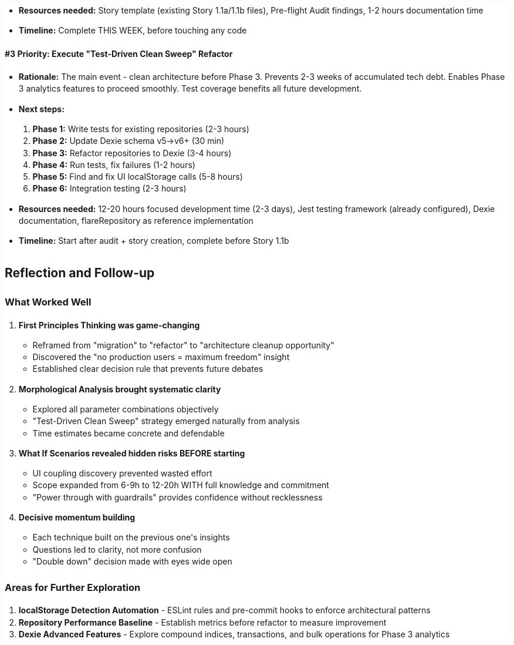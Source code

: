 - **Resources needed:** Story template (existing Story 1.1a/1.1b files), Pre-flight Audit findings, 1-2 hours documentation time

- **Timeline:** Complete THIS WEEK, before touching any code

#### #3 Priority: Execute "Test-Driven Clean Sweep" Refactor

- **Rationale:** The main event - clean architecture before Phase 3. Prevents 2-3 weeks of accumulated tech debt. Enables Phase 3 analytics features to proceed smoothly. Test coverage benefits all future development.

- **Next steps:**
  1. **Phase 1:** Write tests for existing repositories (2-3 hours)
  2. **Phase 2:** Update Dexie schema v5→v6+ (30 min)
  3. **Phase 3:** Refactor repositories to Dexie (3-4 hours)
  4. **Phase 4:** Run tests, fix failures (1-2 hours)
  5. **Phase 5:** Find and fix UI localStorage calls (5-8 hours)
  6. **Phase 6:** Integration testing (2-3 hours)

- **Resources needed:** 12-20 hours focused development time (2-3 days), Jest testing framework (already configured), Dexie documentation, flareRepository as reference implementation

- **Timeline:** Start after audit + story creation, complete before Story 1.1b

## Reflection and Follow-up

### What Worked Well

1. **First Principles Thinking was game-changing**
   - Reframed from "migration" to "refactor" to "architecture cleanup opportunity"
   - Discovered the "no production users = maximum freedom" insight
   - Established clear decision rule that prevents future debates

2. **Morphological Analysis brought systematic clarity**
   - Explored all parameter combinations objectively
   - "Test-Driven Clean Sweep" strategy emerged naturally from analysis
   - Time estimates became concrete and defendable

3. **What If Scenarios revealed hidden risks BEFORE starting**
   - UI coupling discovery prevented wasted effort
   - Scope expanded from 6-9h to 12-20h WITH full knowledge and commitment
   - "Power through with guardrails" provides confidence without recklessness

4. **Decisive momentum building**
   - Each technique built on the previous one's insights
   - Questions led to clarity, not more confusion
   - "Double down" decision made with eyes wide open

### Areas for Further Exploration

1. **localStorage Detection Automation** - ESLint rules and pre-commit hooks to enforce architectural patterns
2. **Repository Performance Baseline** - Establish metrics before refactor to measure improvement
3. **Dexie Advanced Features** - Explore compound indices, transactions, and bulk operations for Phase 3 analytics
